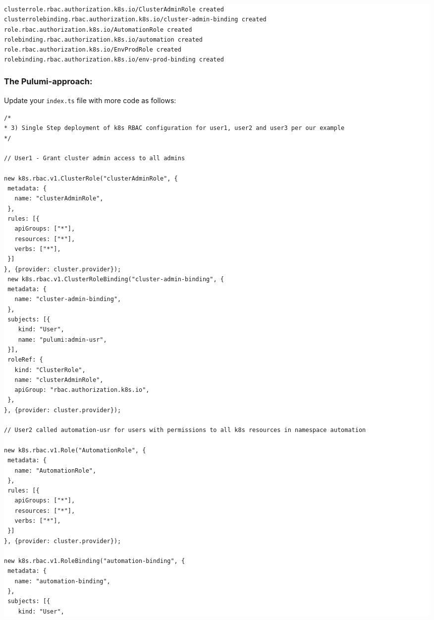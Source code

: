 ```
clusterrole.rbac.authorization.k8s.io/ClusterAdminRole created
clusterrolebinding.rbac.authorization.k8s.io/cluster-admin-binding created
role.rbac.authorization.k8s.io/AutomationRole created
rolebinding.rbac.authorization.k8s.io/automation created
role.rbac.authorization.k8s.io/EnvProdRole created
rolebinding.rbac.authorization.k8s.io/env-prod-binding created
```

### The Pulumi-approach: 

Update your `index.ts` file with more code as follows:

```
/*
* 3) Single Step deployment of k8s RBAC configuration for user1, user2 and user3 per our example
*/

// User1 - Grant cluster admin access to all admins

new k8s.rbac.v1.ClusterRole("clusterAdminRole", {
 metadata: {
   name: "clusterAdminRole",
 },
 rules: [{
   apiGroups: ["*"],
   resources: ["*"],
   verbs: ["*"],
 }]
}, {provider: cluster.provider});
 new k8s.rbac.v1.ClusterRoleBinding("cluster-admin-binding", {
 metadata: {
   name: "cluster-admin-binding",
 },
 subjects: [{
    kind: "User",
    name: "pulumi:admin-usr",
 }],
 roleRef: {
   kind: "ClusterRole",
   name: "clusterAdminRole",
   apiGroup: "rbac.authorization.k8s.io",
 },
}, {provider: cluster.provider});

// User2 called automation-usr for users with permissions to all k8s resources in namespace automation

new k8s.rbac.v1.Role("AutomationRole", {
 metadata: {
   name: "AutomationRole",
 },
 rules: [{
   apiGroups: ["*"],
   resources: ["*"],
   verbs: ["*"],
 }]
}, {provider: cluster.provider});

new k8s.rbac.v1.RoleBinding("automation-binding", {
 metadata: {
   name: "automation-binding",
 },
 subjects: [{
    kind: "User",
```